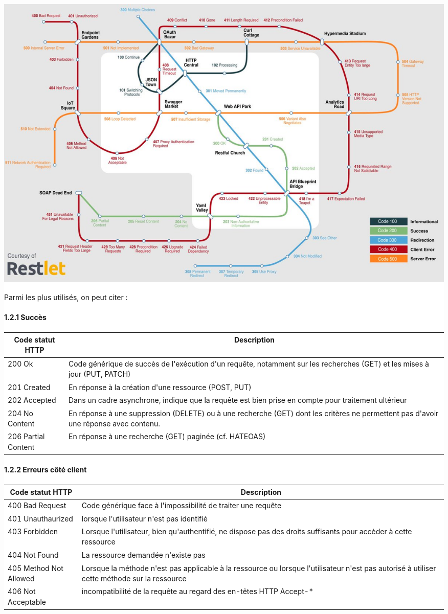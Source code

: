 ![HTTP status codes](../general/Fondamentaux%20REST/resources/images/HTTPStatusCodeMetroMap.jpg)

Parmi les plus utilisés, on peut citer : 

#### 1.2.1 Succès
 Code statut HTTP | Description
  --- | ---
  200 Ok | Code générique de succès de l'exécution d'un requête, notamment sur les recherches (GET) et les mises à jour (PUT, PATCH)
  201 Created | En réponse à la création d'une ressource (POST, PUT)
  202 Accepted | Dans un cadre asynchrone, indique que la requête est bien prise en compte pour traitement ultérieur
  204 No Content | En réponse à une suppression (DELETE) ou à une recherche (GET) dont les critères ne permettent pas d'avoir une réponse avec contenu.
  206 Partial Content | En réponse à une recherche (GET) paginée (cf. HATEOAS)
 
 #### 1.2.2 Erreurs côté client
 Code statut HTTP | Description
  --- | ---
  400 Bad Request | Code générique face à l'impossibilité de traiter une requête
  401 Unauthaurized | lorsque l'utilisateur n'est pas identifié
  403 Forbidden | Lorsque l'utilisateur, bien qu'authentifié, ne dispose pas des droits suffisants pour accèder à cette ressource
  404 Not Found | La ressource demandée n'existe pas
  405 Method Not Allowed | Lorsque la méthode n'est pas applicable à la ressource ou lorsque l'utilisateur n'est pas autorisé à utiliser cette méthode sur la ressource
  406 Not Acceptable | incompatibilité de la requête au regard des en-têtes HTTP Accept-*
  